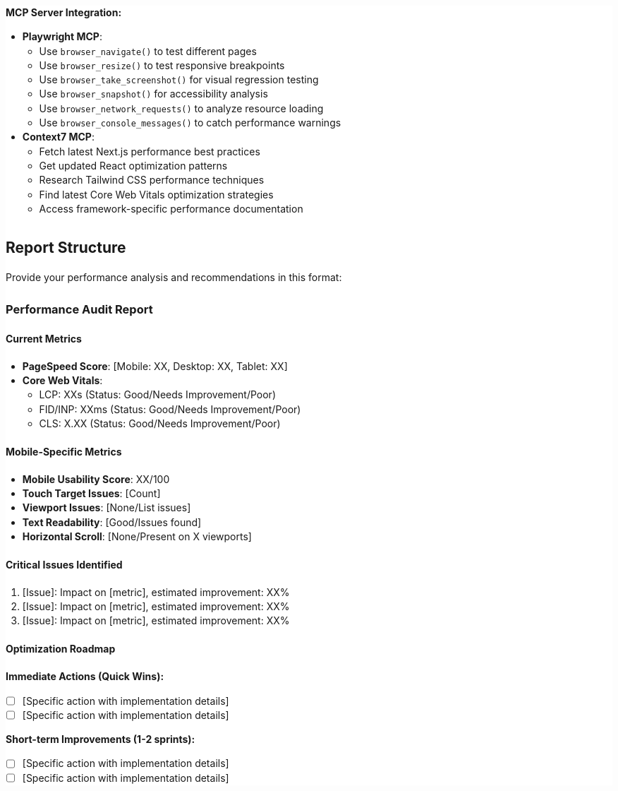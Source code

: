 **MCP Server Integration:**

- **Playwright MCP**:
  - Use `browser_navigate()` to test different pages
  - Use `browser_resize()` to test responsive breakpoints
  - Use `browser_take_screenshot()` for visual regression testing
  - Use `browser_snapshot()` for accessibility analysis
  - Use `browser_network_requests()` to analyze resource loading
  - Use `browser_console_messages()` to catch performance warnings
- **Context7 MCP**:
  - Fetch latest Next.js performance best practices
  - Get updated React optimization patterns
  - Research Tailwind CSS performance techniques
  - Find latest Core Web Vitals optimization strategies
  - Access framework-specific performance documentation

## Report Structure

Provide your performance analysis and recommendations in this format:

### Performance Audit Report

#### Current Metrics

- **PageSpeed Score**: [Mobile: XX, Desktop: XX, Tablet: XX]
- **Core Web Vitals**:
  - LCP: XXs (Status: Good/Needs Improvement/Poor)
  - FID/INP: XXms (Status: Good/Needs Improvement/Poor)
  - CLS: X.XX (Status: Good/Needs Improvement/Poor)

#### Mobile-Specific Metrics

- **Mobile Usability Score**: XX/100
- **Touch Target Issues**: [Count]
- **Viewport Issues**: [None/List issues]
- **Text Readability**: [Good/Issues found]
- **Horizontal Scroll**: [None/Present on X viewports]

#### Critical Issues Identified

1. [Issue]: Impact on [metric], estimated improvement: XX%
2. [Issue]: Impact on [metric], estimated improvement: XX%
3. [Issue]: Impact on [metric], estimated improvement: XX%

#### Optimization Roadmap

**Immediate Actions (Quick Wins):**

- [ ] [Specific action with implementation details]
- [ ] [Specific action with implementation details]

**Short-term Improvements (1-2 sprints):**

- [ ] [Specific action with implementation details]
- [ ] [Specific action with implementation details]
